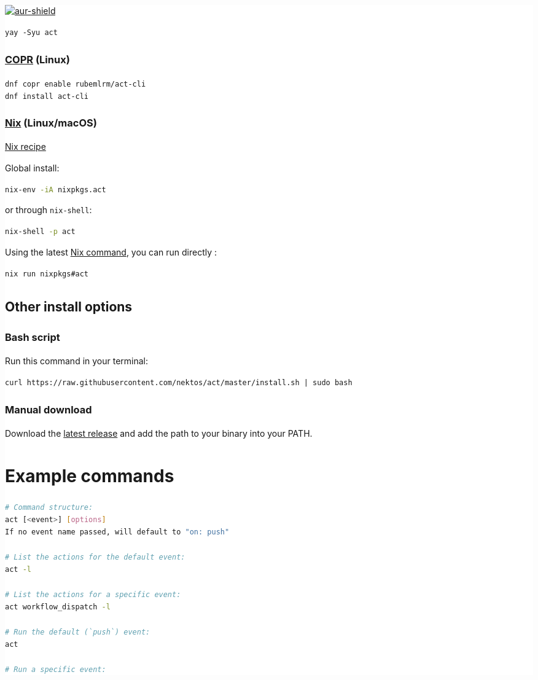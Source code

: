 [![aur-shield](https://img.shields.io/aur/version/act)](https://aur.archlinux.org/packages/act/)

```shell
yay -Syu act
```

### [COPR](https://copr.fedorainfracloud.org/coprs/rubemlrm/act-cli/) (Linux)

```shell
dnf copr enable rubemlrm/act-cli
dnf install act-cli
```

### [Nix](https://nixos.org) (Linux/macOS)

[Nix recipe](https://github.com/NixOS/nixpkgs/blob/master/pkgs/development/tools/misc/act/default.nix)

Global install:

```sh
nix-env -iA nixpkgs.act
```

or through `nix-shell`:

```sh
nix-shell -p act
```

Using the latest [Nix command](https://nixos.wiki/wiki/Nix_command), you can run directly :

```sh
nix run nixpkgs#act
```

## Other install options

### Bash script

Run this command in your terminal:

```shell
curl https://raw.githubusercontent.com/nektos/act/master/install.sh | sudo bash
```

### Manual download

Download the [latest release](https://github.com/nektos/act/releases/latest) and add the path to your binary into your PATH.

# Example commands

```sh
# Command structure:
act [<event>] [options]
If no event name passed, will default to "on: push"

# List the actions for the default event:
act -l

# List the actions for a specific event:
act workflow_dispatch -l

# Run the default (`push`) event:
act

# Run a specific event:
```

[micro]: https://hub.docker.com/_/buildpack-deps
[docker_images]: https://github.com/catthehacker/docker_images